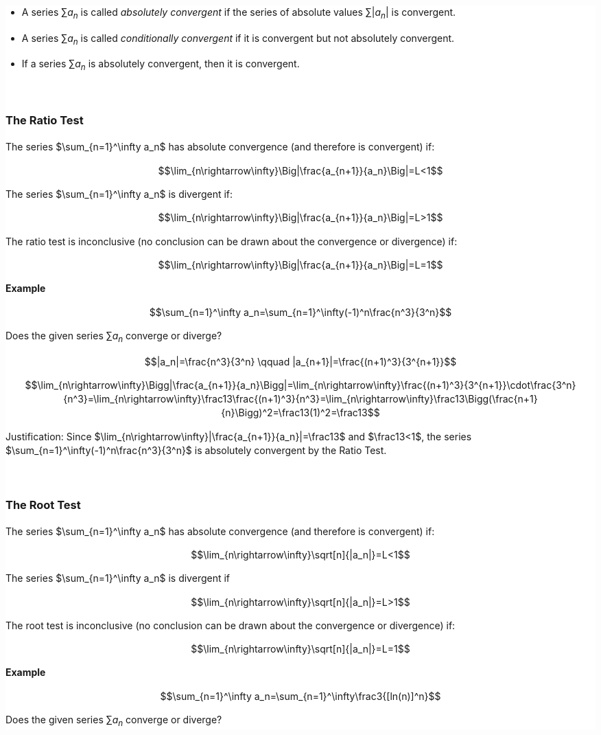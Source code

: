 - A series $\sum a_n$ is called *absolutely convergent* if the series of absolute values $\sum |a_n|$ is convergent.

- A series $\sum a_n$ is called *conditionally convergent* if it is convergent but not absolutely convergent.

- If a series $\sum a_n$ is absolutely convergent, then it is convergent.


<br>

### The Ratio Test

The series $\sum_{n=1}^\infty a_n$ has absolute convergence (and therefore is convergent) if:

$$\lim_{n\rightarrow\infty}\Big|\frac{a_{n+1}}{a_n}\Big|=L<1$$

The series $\sum_{n=1}^\infty a_n$ is divergent if:

$$\lim_{n\rightarrow\infty}\Big|\frac{a_{n+1}}{a_n}\Big|=L>1$$

The ratio test is inconclusive (no conclusion can be drawn about the convergence or divergence) if:

$$\lim_{n\rightarrow\infty}\Big|\frac{a_{n+1}}{a_n}\Big|=L=1$$

**Example**

$$\sum_{n=1}^\infty a_n=\sum_{n=1}^\infty(-1)^n\frac{n^3}{3^n}$$

Does the given series $\sum a_n$ converge or diverge?

$$|a_n|=\frac{n^3}{3^n} \qquad |a_{n+1}|=\frac{(n+1)^3}{3^{n+1}}$$

$$\lim_{n\rightarrow\infty}\Bigg|\frac{a_{n+1}}{a_n}\Bigg|=\lim_{n\rightarrow\infty}\frac{(n+1)^3}{3^{n+1}}\cdot\frac{3^n}{n^3}=\lim_{n\rightarrow\infty}\frac13\frac{(n+1)^3}{n^3}=\lim_{n\rightarrow\infty}\frac13\Bigg(\frac{n+1}{n}\Bigg)^2=\frac13(1)^2=\frac13$$

Justification: Since $\lim_{n\rightarrow\infty}|\frac{a_{n+1}}{a_n}|=\frac13$ and $\frac13<1$, the series $\sum_{n=1}^\infty(-1)^n\frac{n^3}{3^n}$ is absolutely convergent by the Ratio Test.


<br>

### The Root Test

The series $\sum_{n=1}^\infty a_n$ has absolute convergence (and therefore is convergent) if:

$$\lim_{n\rightarrow\infty}\sqrt[n]{|a_n|}=L<1$$

The series $\sum_{n=1}^\infty a_n$ is divergent if

$$\lim_{n\rightarrow\infty}\sqrt[n]{|a_n|}=L>1$$

The root test is inconclusive (no conclusion can be drawn about the convergence or divergence) if:

$$\lim_{n\rightarrow\infty}\sqrt[n]{|a_n|}=L=1$$

**Example**

$$\sum_{n=1}^\infty a_n=\sum_{n=1}^\infty\frac3{[ln(n)]^n}$$

Does the given series $\sum a_n$ converge or diverge?
